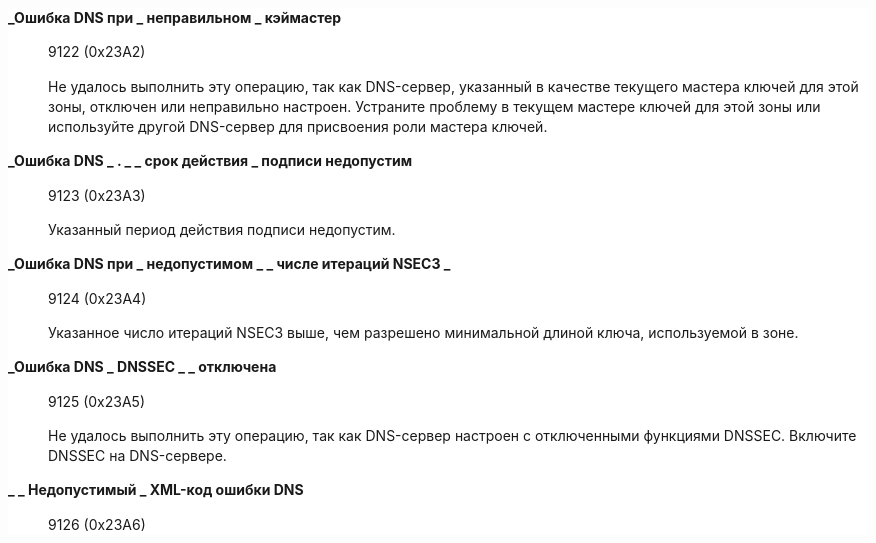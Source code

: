 <span id="DNS_ERROR_BAD_KEYMASTER"></span><span id="dns_error_bad_keymaster"></span>**\_Ошибка DNS при \_ неправильном \_ кэймастер**
</dt> <dd> <dl> <dt>

9122 (0x23A2)
</dt> <dt>



Не удалось выполнить эту операцию, так как DNS-сервер, указанный в качестве текущего мастера ключей для этой зоны, отключен или неправильно настроен. Устраните проблему в текущем мастере ключей для этой зоны или используйте другой DNS-сервер для присвоения роли мастера ключей.


</dt> </dl> </dd> <dt>

<span id="DNS_ERROR_INVALID_SIGNATURE_VALIDITY_PERIOD"></span><span id="dns_error_invalid_signature_validity_period"></span>**\_Ошибка DNS \_ . \_ \_ срок действия \_ подписи недопустим**
</dt> <dd> <dl> <dt>

9123 (0x23A3)
</dt> <dt>



Указанный период действия подписи недопустим.


</dt> </dl> </dd> <dt>

<span id="DNS_ERROR_INVALID_NSEC3_ITERATION_COUNT"></span><span id="dns_error_invalid_nsec3_iteration_count"></span>**\_Ошибка DNS при \_ недопустимом \_ \_ числе итераций NSEC3 \_**
</dt> <dd> <dl> <dt>

9124 (0x23A4)
</dt> <dt>



Указанное число итераций NSEC3 выше, чем разрешено минимальной длиной ключа, используемой в зоне.


</dt> </dl> </dd> <dt>

<span id="DNS_ERROR_DNSSEC_IS_DISABLED"></span><span id="dns_error_dnssec_is_disabled"></span>**\_Ошибка DNS \_ DNSSEC \_ \_ отключена**
</dt> <dd> <dl> <dt>

9125 (0x23A5)
</dt> <dt>



Не удалось выполнить эту операцию, так как DNS-сервер настроен с отключенными функциями DNSSEC. Включите DNSSEC на DNS-сервере.


</dt> </dl> </dd> <dt>

<span id="DNS_ERROR_INVALID_XML"></span><span id="dns_error_invalid_xml"></span>**\_ \_ Недопустимый \_ XML-код ошибки DNS**
</dt> <dd> <dl> <dt>

9126 (0x23A6)
</dt> <dt>
